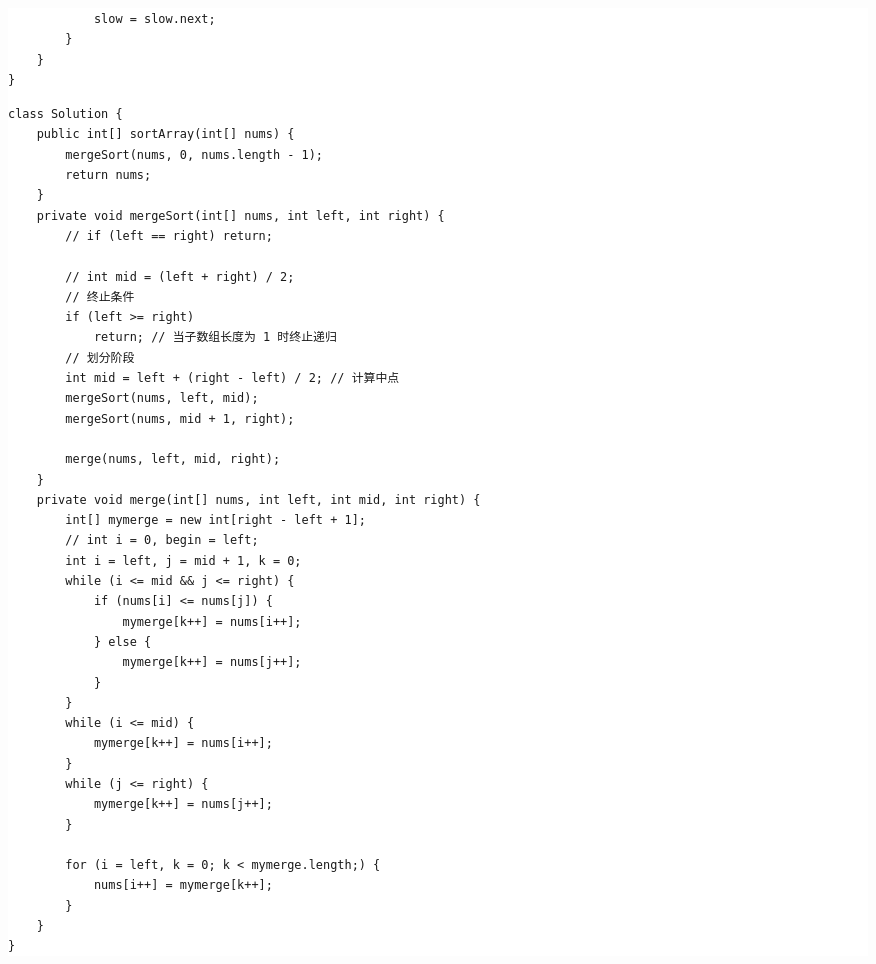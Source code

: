 ```
            slow = slow.next;
        }
    }
}
```

```
class Solution {
    public int[] sortArray(int[] nums) {
        mergeSort(nums, 0, nums.length - 1);
        return nums;
    }
    private void mergeSort(int[] nums, int left, int right) {
        // if (left == right) return;

        // int mid = (left + right) / 2;
        // 终止条件
        if (left >= right)
            return; // 当子数组长度为 1 时终止递归
        // 划分阶段
        int mid = left + (right - left) / 2; // 计算中点
        mergeSort(nums, left, mid);
        mergeSort(nums, mid + 1, right);

        merge(nums, left, mid, right);
    }
    private void merge(int[] nums, int left, int mid, int right) {
        int[] mymerge = new int[right - left + 1];
        // int i = 0, begin = left;
        int i = left, j = mid + 1, k = 0;
        while (i <= mid && j <= right) {
            if (nums[i] <= nums[j]) {
                mymerge[k++] = nums[i++];
            } else {
                mymerge[k++] = nums[j++];
            }
        }
        while (i <= mid) {
            mymerge[k++] = nums[i++];
        } 
        while (j <= right) {
            mymerge[k++] = nums[j++];
        } 

        for (i = left, k = 0; k < mymerge.length;) {
            nums[i++] = mymerge[k++];
        }
    }
}
```

